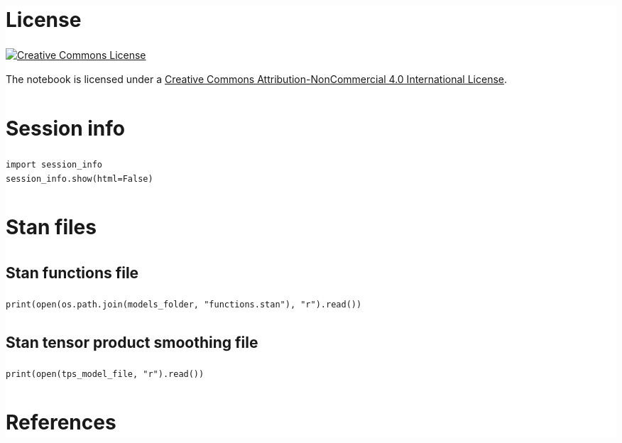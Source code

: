 
# License

<a rel="license" href="http://creativecommons.org/licenses/by-nc/4.0/"><img alt="Creative Commons License" style="border-width:0" src="https://i.creativecommons.org/l/by-nc/4.0/88x31.png" /></a>

The notebook is licensed under a <a rel="license" href="http://creativecommons.org/licenses/by-nc/4.0/">Creative Commons Attribution-NonCommercial 4.0 International License</a>.

# Session info

```{python echo=FALSE}
import session_info
session_info.show(html=False)
```

# Stan files

## Stan functions file

```{python echo=FALSE}
print(open(os.path.join(models_folder, "functions.stan"), "r").read())
```

## Stan tensor product smoothing file

```{python echo=FALSE}
print(open(tps_model_file, "r").read())
```

# References
